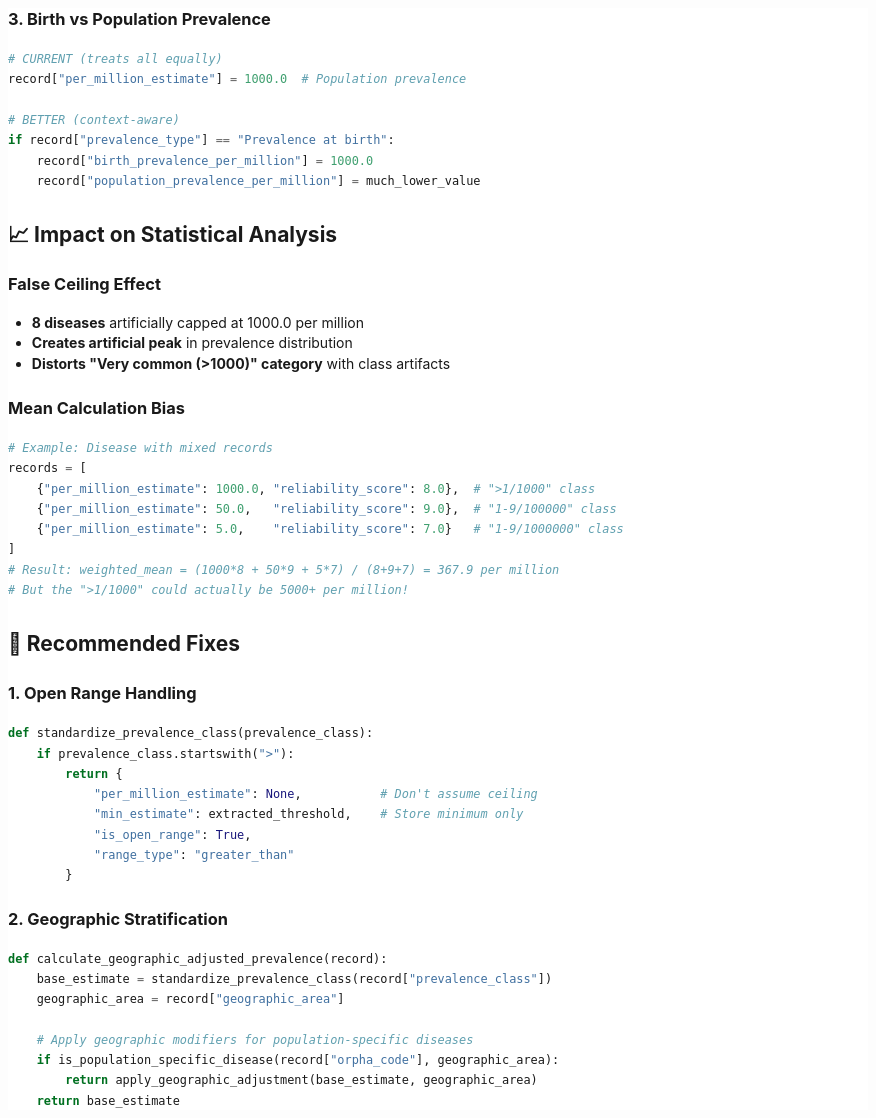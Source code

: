 ### **3. Birth vs Population Prevalence**
```python
# CURRENT (treats all equally)
record["per_million_estimate"] = 1000.0  # Population prevalence

# BETTER (context-aware)
if record["prevalence_type"] == "Prevalence at birth":
    record["birth_prevalence_per_million"] = 1000.0
    record["population_prevalence_per_million"] = much_lower_value
```

## 📈 **Impact on Statistical Analysis**

### **False Ceiling Effect**
- **8 diseases** artificially capped at 1000.0 per million
- **Creates artificial peak** in prevalence distribution
- **Distorts "Very common (>1000)" category** with class artifacts

### **Mean Calculation Bias**
```python
# Example: Disease with mixed records
records = [
    {"per_million_estimate": 1000.0, "reliability_score": 8.0},  # ">1/1000" class
    {"per_million_estimate": 50.0,   "reliability_score": 9.0},  # "1-9/100000" class  
    {"per_million_estimate": 5.0,    "reliability_score": 7.0}   # "1-9/1000000" class
]
# Result: weighted_mean = (1000*8 + 50*9 + 5*7) / (8+9+7) = 367.9 per million
# But the ">1/1000" could actually be 5000+ per million!
```

## 🎯 **Recommended Fixes**

### **1. Open Range Handling**
```python
def standardize_prevalence_class(prevalence_class):
    if prevalence_class.startswith(">"):
        return {
            "per_million_estimate": None,           # Don't assume ceiling
            "min_estimate": extracted_threshold,    # Store minimum only
            "is_open_range": True,
            "range_type": "greater_than"
        }
```

### **2. Geographic Stratification**
```python
def calculate_geographic_adjusted_prevalence(record):
    base_estimate = standardize_prevalence_class(record["prevalence_class"])
    geographic_area = record["geographic_area"]
    
    # Apply geographic modifiers for population-specific diseases
    if is_population_specific_disease(record["orpha_code"], geographic_area):
        return apply_geographic_adjustment(base_estimate, geographic_area)
    return base_estimate
```
